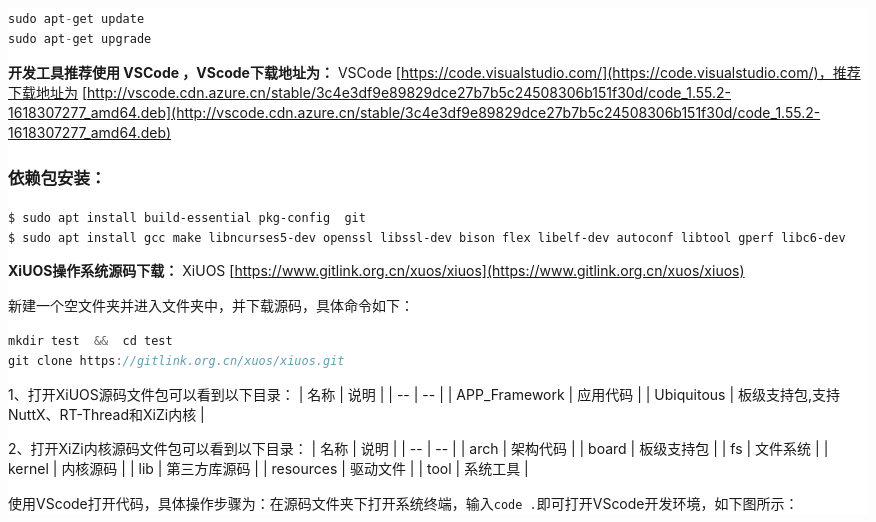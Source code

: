 ```c
sudo apt-get update
sudo apt-get upgrade
```

**开发工具推荐使用 VSCode   ，VScode下载地址为：** VSCode  [https://code.visualstudio.com/](https://code.visualstudio.com/)，推荐下载地址为 [http://vscode.cdn.azure.cn/stable/3c4e3df9e89829dce27b7b5c24508306b151f30d/code_1.55.2-1618307277_amd64.deb](http://vscode.cdn.azure.cn/stable/3c4e3df9e89829dce27b7b5c24508306b151f30d/code_1.55.2-1618307277_amd64.deb)

### 依赖包安装：

```
$ sudo apt install build-essential pkg-config  git
$ sudo apt install gcc make libncurses5-dev openssl libssl-dev bison flex libelf-dev autoconf libtool gperf libc6-dev
```

**XiUOS操作系统源码下载：** XiUOS [https://www.gitlink.org.cn/xuos/xiuos](https://www.gitlink.org.cn/xuos/xiuos)

新建一个空文件夹并进入文件夹中，并下载源码，具体命令如下：

```c
mkdir test  &&  cd test
git clone https://gitlink.org.cn/xuos/xiuos.git
```

1、打开XiUOS源码文件包可以看到以下目录：
| 名称 | 说明 |
| -- | -- |
| APP_Framework | 应用代码 |
| Ubiquitous | 板级支持包,支持NuttX、RT-Thread和XiZi内核 |

2、打开XiZi内核源码文件包可以看到以下目录：
| 名称 | 说明 |
| -- | -- |
| arch | 架构代码 |
| board | 板级支持包 |
| fs | 文件系统 |
| kernel | 内核源码 |
| lib | 第三方库源码 |
| resources | 驱动文件 |
| tool | 系统工具 |

使用VScode打开代码，具体操作步骤为：在源码文件夹下打开系统终端，输入`code .`即可打开VScode开发环境，如下图所示：

<div align= "center">